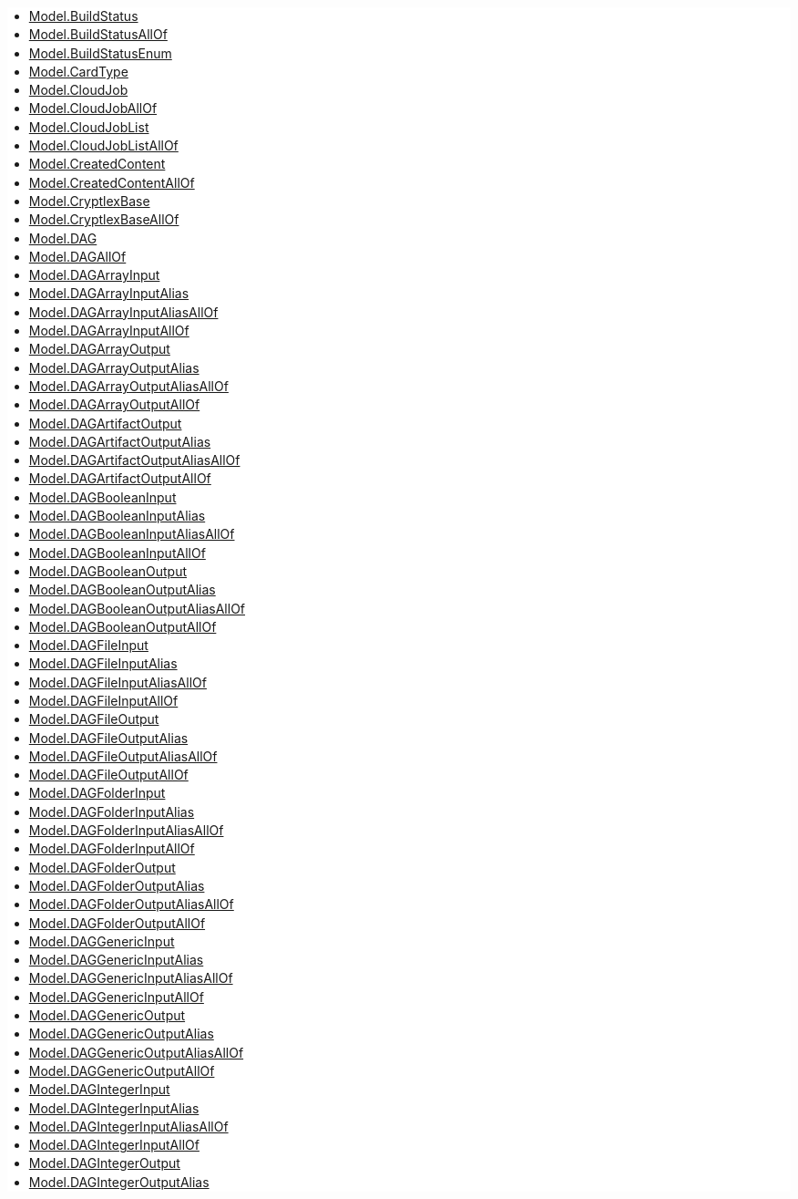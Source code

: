  - [Model.BuildStatus](docs/BuildStatus.md)
 - [Model.BuildStatusAllOf](docs/BuildStatusAllOf.md)
 - [Model.BuildStatusEnum](docs/BuildStatusEnum.md)
 - [Model.CardType](docs/CardType.md)
 - [Model.CloudJob](docs/CloudJob.md)
 - [Model.CloudJobAllOf](docs/CloudJobAllOf.md)
 - [Model.CloudJobList](docs/CloudJobList.md)
 - [Model.CloudJobListAllOf](docs/CloudJobListAllOf.md)
 - [Model.CreatedContent](docs/CreatedContent.md)
 - [Model.CreatedContentAllOf](docs/CreatedContentAllOf.md)
 - [Model.CryptlexBase](docs/CryptlexBase.md)
 - [Model.CryptlexBaseAllOf](docs/CryptlexBaseAllOf.md)
 - [Model.DAG](docs/DAG.md)
 - [Model.DAGAllOf](docs/DAGAllOf.md)
 - [Model.DAGArrayInput](docs/DAGArrayInput.md)
 - [Model.DAGArrayInputAlias](docs/DAGArrayInputAlias.md)
 - [Model.DAGArrayInputAliasAllOf](docs/DAGArrayInputAliasAllOf.md)
 - [Model.DAGArrayInputAllOf](docs/DAGArrayInputAllOf.md)
 - [Model.DAGArrayOutput](docs/DAGArrayOutput.md)
 - [Model.DAGArrayOutputAlias](docs/DAGArrayOutputAlias.md)
 - [Model.DAGArrayOutputAliasAllOf](docs/DAGArrayOutputAliasAllOf.md)
 - [Model.DAGArrayOutputAllOf](docs/DAGArrayOutputAllOf.md)
 - [Model.DAGArtifactOutput](docs/DAGArtifactOutput.md)
 - [Model.DAGArtifactOutputAlias](docs/DAGArtifactOutputAlias.md)
 - [Model.DAGArtifactOutputAliasAllOf](docs/DAGArtifactOutputAliasAllOf.md)
 - [Model.DAGArtifactOutputAllOf](docs/DAGArtifactOutputAllOf.md)
 - [Model.DAGBooleanInput](docs/DAGBooleanInput.md)
 - [Model.DAGBooleanInputAlias](docs/DAGBooleanInputAlias.md)
 - [Model.DAGBooleanInputAliasAllOf](docs/DAGBooleanInputAliasAllOf.md)
 - [Model.DAGBooleanInputAllOf](docs/DAGBooleanInputAllOf.md)
 - [Model.DAGBooleanOutput](docs/DAGBooleanOutput.md)
 - [Model.DAGBooleanOutputAlias](docs/DAGBooleanOutputAlias.md)
 - [Model.DAGBooleanOutputAliasAllOf](docs/DAGBooleanOutputAliasAllOf.md)
 - [Model.DAGBooleanOutputAllOf](docs/DAGBooleanOutputAllOf.md)
 - [Model.DAGFileInput](docs/DAGFileInput.md)
 - [Model.DAGFileInputAlias](docs/DAGFileInputAlias.md)
 - [Model.DAGFileInputAliasAllOf](docs/DAGFileInputAliasAllOf.md)
 - [Model.DAGFileInputAllOf](docs/DAGFileInputAllOf.md)
 - [Model.DAGFileOutput](docs/DAGFileOutput.md)
 - [Model.DAGFileOutputAlias](docs/DAGFileOutputAlias.md)
 - [Model.DAGFileOutputAliasAllOf](docs/DAGFileOutputAliasAllOf.md)
 - [Model.DAGFileOutputAllOf](docs/DAGFileOutputAllOf.md)
 - [Model.DAGFolderInput](docs/DAGFolderInput.md)
 - [Model.DAGFolderInputAlias](docs/DAGFolderInputAlias.md)
 - [Model.DAGFolderInputAliasAllOf](docs/DAGFolderInputAliasAllOf.md)
 - [Model.DAGFolderInputAllOf](docs/DAGFolderInputAllOf.md)
 - [Model.DAGFolderOutput](docs/DAGFolderOutput.md)
 - [Model.DAGFolderOutputAlias](docs/DAGFolderOutputAlias.md)
 - [Model.DAGFolderOutputAliasAllOf](docs/DAGFolderOutputAliasAllOf.md)
 - [Model.DAGFolderOutputAllOf](docs/DAGFolderOutputAllOf.md)
 - [Model.DAGGenericInput](docs/DAGGenericInput.md)
 - [Model.DAGGenericInputAlias](docs/DAGGenericInputAlias.md)
 - [Model.DAGGenericInputAliasAllOf](docs/DAGGenericInputAliasAllOf.md)
 - [Model.DAGGenericInputAllOf](docs/DAGGenericInputAllOf.md)
 - [Model.DAGGenericOutput](docs/DAGGenericOutput.md)
 - [Model.DAGGenericOutputAlias](docs/DAGGenericOutputAlias.md)
 - [Model.DAGGenericOutputAliasAllOf](docs/DAGGenericOutputAliasAllOf.md)
 - [Model.DAGGenericOutputAllOf](docs/DAGGenericOutputAllOf.md)
 - [Model.DAGIntegerInput](docs/DAGIntegerInput.md)
 - [Model.DAGIntegerInputAlias](docs/DAGIntegerInputAlias.md)
 - [Model.DAGIntegerInputAliasAllOf](docs/DAGIntegerInputAliasAllOf.md)
 - [Model.DAGIntegerInputAllOf](docs/DAGIntegerInputAllOf.md)
 - [Model.DAGIntegerOutput](docs/DAGIntegerOutput.md)
 - [Model.DAGIntegerOutputAlias](docs/DAGIntegerOutputAlias.md)